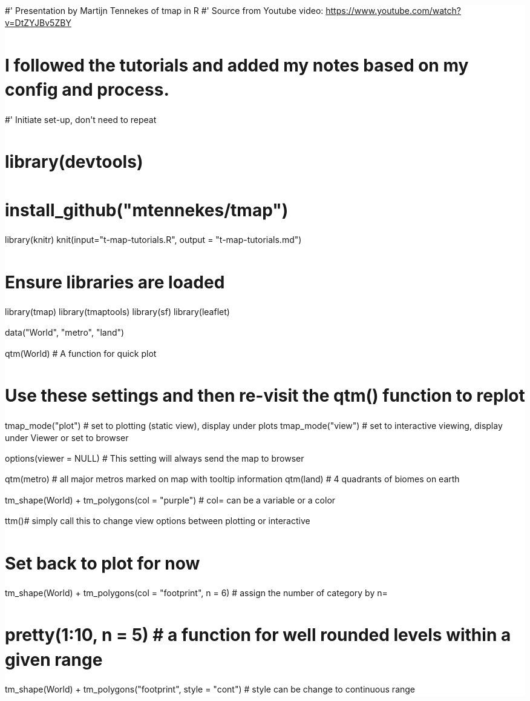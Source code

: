 #' Presentation by Martijn Tennekes of tmap in R
#' Source from Youtube video: https://www.youtube.com/watch?v=DtZYJBv5ZBY 
# I followed the tutorials and added my notes based on my config and process. 

#' Initiate set-up, don't need to repeat 
# library(devtools)
# install_github("mtennekes/tmap")

library(knitr)
knit(input="t-map-tutorials.R", output = "t-map-tutorials.md")

# Ensure libraries are loaded 
library(tmap)
library(tmaptools)
library(sf)
library(leaflet)

data("World", "metro", "land")

qtm(World) # A function for quick plot
# Use these settings and then re-visit the qtm() function to replot 

tmap_mode("plot") # set to plotting (static view), display under plots
tmap_mode("view") # set to interactive viewing, display under Viewer or set to browser

options(viewer = NULL) # This setting will always send the map to browser 

qtm(metro) # all major metros marked on map with tooltip information
qtm(land) # 4 quadrants of biomes on earth

tm_shape(World) + 
  tm_polygons(col = "purple") # col= can be a variable or a color 

ttm()# simply call this to change view options between plotting or interactive 

# Set back to plot for now 
tm_shape(World) + 
  tm_polygons(col = "footprint", n = 6) # assign the number of category by n= 

# pretty(1:10, n = 5) # a function for well rounded levels within a given range

tm_shape(World) + 
  tm_polygons("footprint", style = "cont") # style can be change to continuous range
